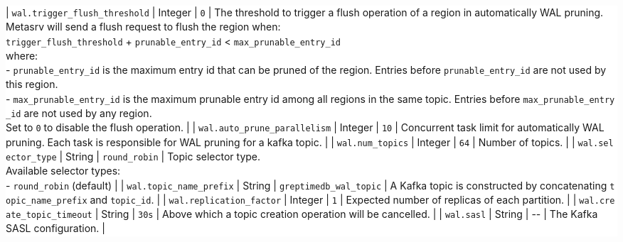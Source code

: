 | `wal.trigger_flush_threshold`                 | Integer | `0`                          | The threshold to trigger a flush operation of a region in automatically WAL pruning.<br/>Metasrv will send a flush request to flush the region when:<br/>`trigger_flush_threshold` + `prunable_entry_id` < `max_prunable_entry_id`<br/>where:<br/>- `prunable_entry_id` is the maximum entry id that can be pruned of the region. Entries before `prunable_entry_id` are not used by this region.<br/>- `max_prunable_entry_id` is the maximum prunable entry id among all regions in the same topic. Entries before `max_prunable_entry_id` are not used by any region.<br/>Set to `0` to disable the flush operation. |
| `wal.auto_prune_parallelism`                  | Integer | `10`                         | Concurrent task limit for automatically WAL pruning. Each task is responsible for WAL pruning for a kafka topic.                                                                                                                                                                                                                                                                                                                                                                                                                                                                                                        |
| `wal.num_topics`                              | Integer | `64`                         | Number of topics.                                                                                                                                                                                                                                                                                                                                                                                                                                                                                                                                                                                                       |
| `wal.selector_type`                           | String  | `round_robin`                | Topic selector type.<br/>Available selector types:<br/>- `round_robin` (default)                                                                                                                                                                                                                                                                                                                                                                                                                                                                                                                                        |
| `wal.topic_name_prefix`                       | String  | `greptimedb_wal_topic`       | A Kafka topic is constructed by concatenating `topic_name_prefix` and `topic_id`.                                                                                                                                                                                                                                                                                                                                                                                                                                                                                                                                       |
| `wal.replication_factor`                      | Integer | `1`                          | Expected number of replicas of each partition.                                                                                                                                                                                                                                                                                                                                                                                                                                                                                                                                                                          |
| `wal.create_topic_timeout`                    | String  | `30s`                        | Above which a topic creation operation will be cancelled.                                                                                                                                                                                                                                                                                                                                                                                                                                                                                                                                                               |
| `wal.sasl`                                    | String  | --                           | The Kafka SASL configuration.                                                                                                                                                                                                                                                                                                                                                                                                                                                                                                                                                                                           |